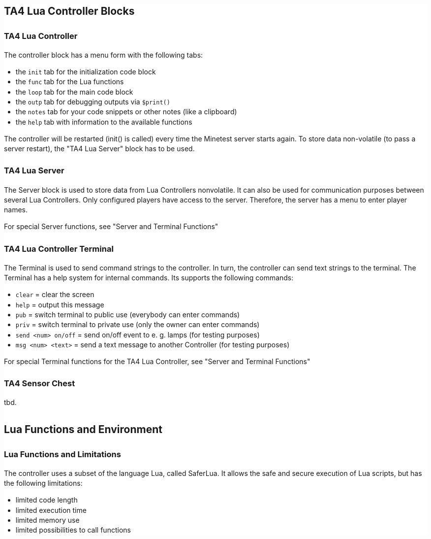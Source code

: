 

## TA4 Lua Controller Blocks

### TA4 Lua Controller

The controller block has a menu form with the following tabs:

- the `init` tab for the initialization code block
- the `func` tab for the Lua functions
- the `loop` tab for the main code block
- the `outp` tab for debugging outputs via `$print()`
- the `notes` tab for your code snippets or other notes (like a clipboard)
- the `help` tab with information to the available functions

The controller will be restarted (init() is called) every time the Minetest server starts again.
To store data non-volatile (to pass a server restart), the "TA4 Lua Server" block has to be used.

### TA4 Lua Server

The Server block is used to store data from Lua Controllers nonvolatile. It can also be used for communication purposes between several Lua Controllers.
Only configured players have access to the server. Therefore, the server has a menu to enter player names. 

For special Server functions, see "Server and Terminal Functions"

### TA4 Lua Controller Terminal

The Terminal is used to send command strings to the controller.
In turn, the controller can send text strings to the terminal.
The Terminal has a help system for internal commands. Its supports the following commands:

- `clear` = clear the screen
- `help`  = output this message
- `pub`   = switch terminal to public use (everybody can enter commands)
- `priv`  = switch terminal to private use (only the owner can enter commands)
- `send <num> on/off`  = send on/off event to e. g. lamps (for testing purposes)
- `msg <num> <text>`   = send a text message to another Controller (for testing purposes)

For special Terminal functions for the TA4 Lua Controller, see  "Server and Terminal Functions"

### TA4 Sensor Chest

tbd.

## Lua Functions and Environment

### Lua Functions and Limitations

The controller uses a subset of the language Lua, called SaferLua.  It allows the safe and secure execution of Lua scripts, but has the following limitations:

- limited code length
- limited execution time
- limited memory use
- limited possibilities to call functions
